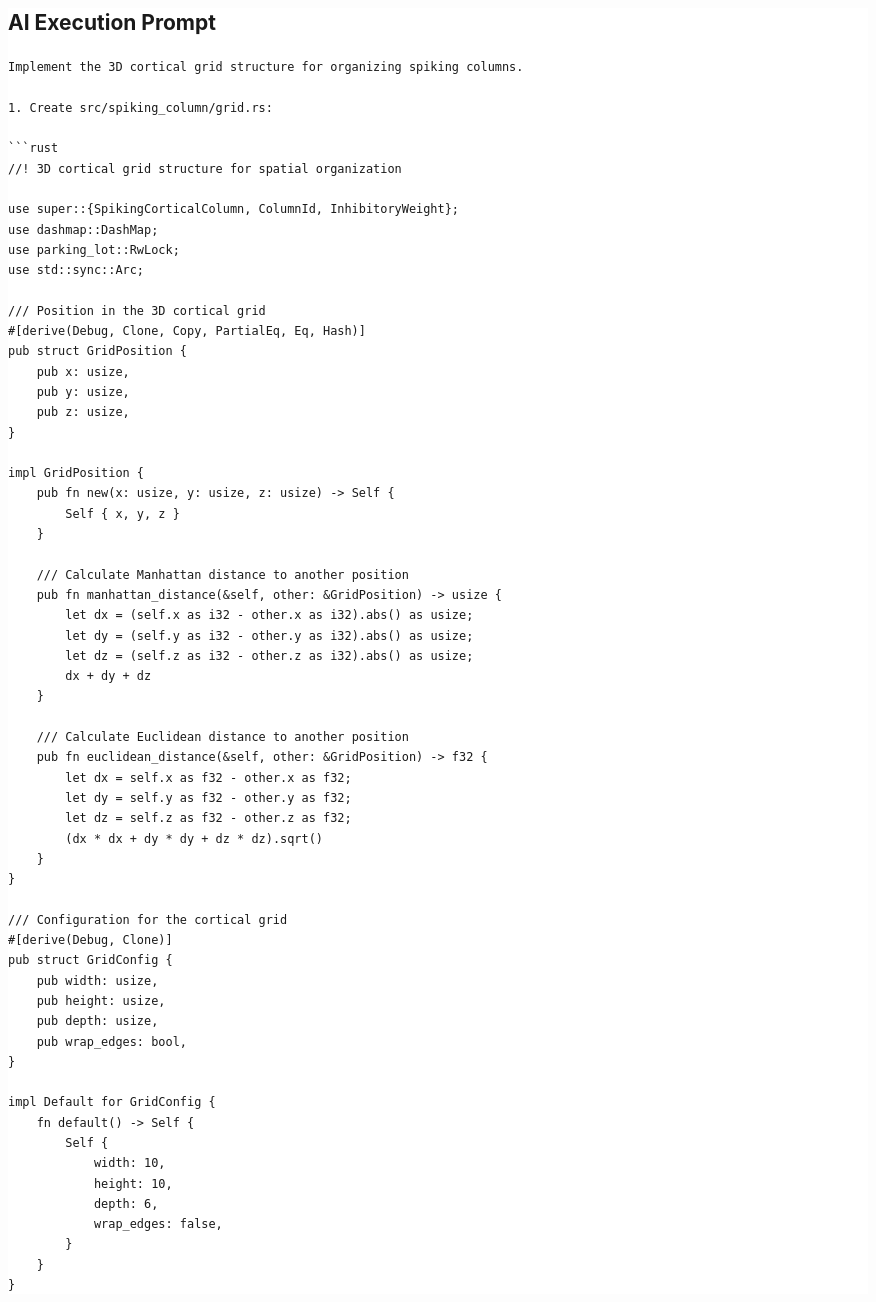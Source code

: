 ## AI Execution Prompt
```
Implement the 3D cortical grid structure for organizing spiking columns.

1. Create src/spiking_column/grid.rs:

```rust
//! 3D cortical grid structure for spatial organization

use super::{SpikingCorticalColumn, ColumnId, InhibitoryWeight};
use dashmap::DashMap;
use parking_lot::RwLock;
use std::sync::Arc;

/// Position in the 3D cortical grid
#[derive(Debug, Clone, Copy, PartialEq, Eq, Hash)]
pub struct GridPosition {
    pub x: usize,
    pub y: usize,
    pub z: usize,
}

impl GridPosition {
    pub fn new(x: usize, y: usize, z: usize) -> Self {
        Self { x, y, z }
    }
    
    /// Calculate Manhattan distance to another position
    pub fn manhattan_distance(&self, other: &GridPosition) -> usize {
        let dx = (self.x as i32 - other.x as i32).abs() as usize;
        let dy = (self.y as i32 - other.y as i32).abs() as usize;
        let dz = (self.z as i32 - other.z as i32).abs() as usize;
        dx + dy + dz
    }
    
    /// Calculate Euclidean distance to another position
    pub fn euclidean_distance(&self, other: &GridPosition) -> f32 {
        let dx = self.x as f32 - other.x as f32;
        let dy = self.y as f32 - other.y as f32;
        let dz = self.z as f32 - other.z as f32;
        (dx * dx + dy * dy + dz * dz).sqrt()
    }
}

/// Configuration for the cortical grid
#[derive(Debug, Clone)]
pub struct GridConfig {
    pub width: usize,
    pub height: usize,
    pub depth: usize,
    pub wrap_edges: bool,
}

impl Default for GridConfig {
    fn default() -> Self {
        Self {
            width: 10,
            height: 10,
            depth: 6,
            wrap_edges: false,
        }
    }
}
```